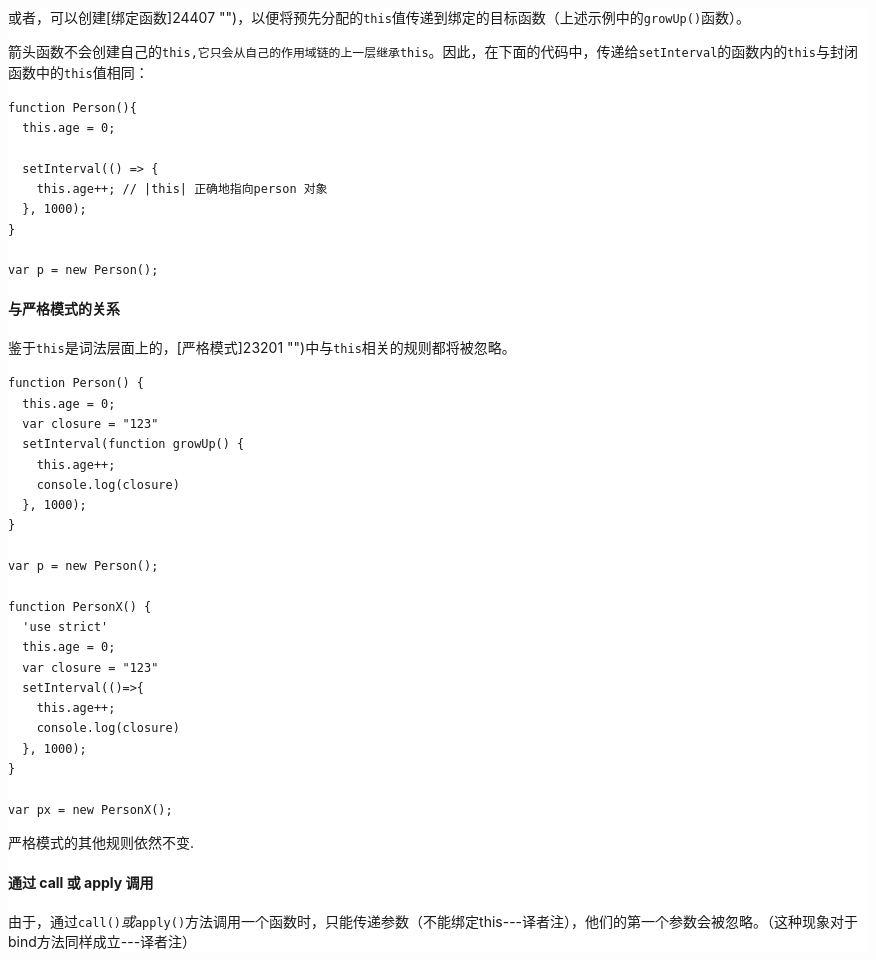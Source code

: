 
或者，可以创建[绑定函数]24407 "")，以便将预先分配的`this`值传递到绑定的目标函数（上述示例中的`growUp()`函数）。



箭头函数不会创建自己的`this,它只会从自己的作用域链的上一层继承this`。因此，在下面的代码中，传递给`setInterval`的函数内的`this`与封闭函数中的`this`值相同：


```
function Person(){
  this.age = 0;

  setInterval(() => {
    this.age++; // |this| 正确地指向person 对象
  }, 1000);
}

var p = new Person();
```

#### 与严格模式的关系<a name="与严格模式的关系"></a>


鉴于`this`是词法层面上的，[严格模式]23201 "")中与`this`相关的规则都将被忽略。


```
function Person() {
  this.age = 0;
  var closure = "123"
  setInterval(function growUp() {
    this.age++;
    console.log(closure)
  }, 1000);
}

var p = new Person();

function PersonX() {
  'use strict'
  this.age = 0;
  var closure = "123"
  setInterval(()=>{
    this.age++;
    console.log(closure)
  }, 1000);
}

var px = new PersonX();
```


严格模式的其他规则依然不变.


#### 通过 call 或 apply 调用<a name="通过_call_或_apply_调用"></a>


由于，通过`call()`*或*`apply()`方法调用一个函数时，只能传递参数（不能绑定this---译者注），他们的第一个参数会被忽略。（这种现象对于bind方法同样成立---译者注）
